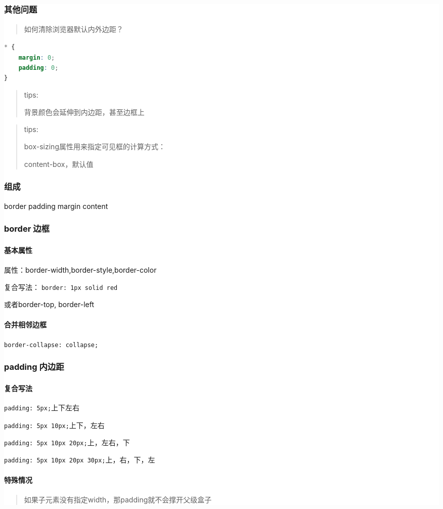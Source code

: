 ### 其他问题

> 如何清除浏览器默认内外边距？

```css
* {
	margin: 0;
	padding: 0;
}
```

> tips: 
>
> 背景颜色会延伸到内边距，甚至边框上

> tips:
>
> box-sizing属性用来指定可见框的计算方式：
>
> content-box，默认值
>
> 

### 组成

border padding margin content

### border 边框

#### 基本属性

属性：border-width,border-style,border-color

复合写法： `border: 1px solid red`

或者border-top, border-left 

#### 合并相邻边框

`border-collapse: collapse;` 

### padding 内边距

#### 复合写法

`padding: 5px;`上下左右

`padding: 5px 10px;`上下，左右

`padding: 5px 10px 20px;`上，左右，下

`padding: 5px 10px 20px 30px;`上，右，下，左

#### 特殊情况

> 如果子元素没有指定width，那padding就不会撑开父级盒子

